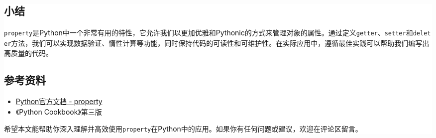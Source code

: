## 小结
`property`是Python中一个非常有用的特性，它允许我们以更加优雅和Pythonic的方式来管理对象的属性。通过定义`getter`、`setter`和`deleter`方法，我们可以实现数据验证、惰性计算等功能，同时保持代码的可读性和可维护性。在实际应用中，遵循最佳实践可以帮助我们编写出高质量的代码。

## 参考资料
- [Python官方文档 - property](https://docs.python.org/3/library/functions.html#property)
- 《Python Cookbook》第三版

希望本文能帮助你深入理解并高效使用`property`在Python中的应用。如果你有任何问题或建议，欢迎在评论区留言。